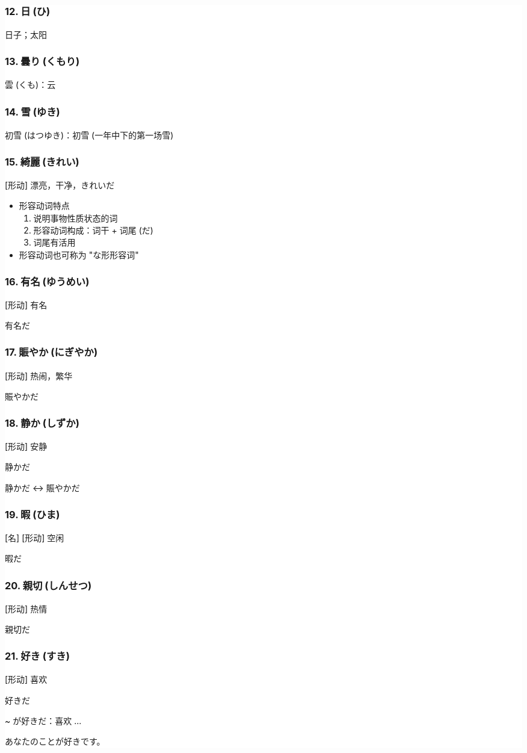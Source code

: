 ### 12. 日 (ひ)
日子；太阳

### 13. 曇り (くもり)
雲 (くも)：云

### 14. 雪 (ゆき)
初雪 (はつゆき)：初雪 (一年中下的第一场雪)

### 15. 綺麗 (きれい)
[形动] 漂亮，干净，きれいだ

* 形容动词特点
    1. 说明事物性质状态的词
    2. 形容动词构成：词干 + 词尾 (だ)
    3. 词尾有活用
* 形容动词也可称为 "な形形容词"

### 16. 有名 (ゆうめい)
[形动] 有名

有名だ

### 17. 賑やか (にぎやか)
[形动] 热闹，繁华

賑やかだ

### 18. 静か (しずか)
[形动] 安静

静かだ

静かだ <-> 賑やかだ

### 19. 暇 (ひま)
[名] [形动] 空闲

暇だ

### 20. 親切 (しんせつ)
[形动] 热情

親切だ

### 21. 好き (すき)
[形动] 喜欢

好きだ

~ が好きだ：喜欢 ...

あなたのことが好きです。
